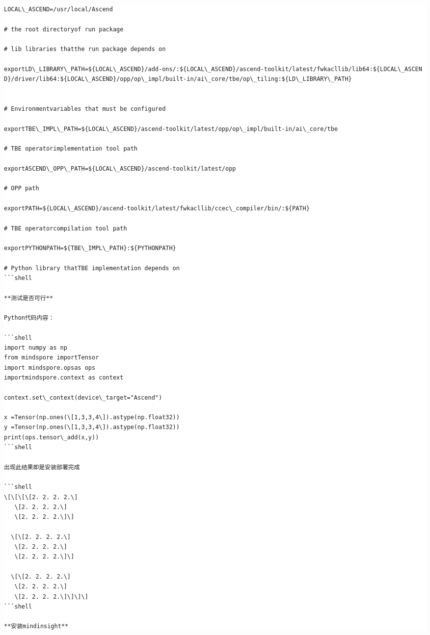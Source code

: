 ```shell
LOCAL\_ASCEND=/usr/local/Ascend
 
# the root directoryof run package
 
# lib libraries thatthe run package depends on
 
exportLD\_LIBRARY\_PATH=${LOCAL\_ASCEND}/add-ons/:${LOCAL\_ASCEND}/ascend-toolkit/latest/fwkacllib/lib64:${LOCAL\_ASCEND}/driver/lib64:${LOCAL\_ASCEND}/opp/op\_impl/built-in/ai\_core/tbe/op\_tiling:${LD\_LIBRARY\_PATH}
 
 
# Environmentvariables that must be configured
 
exportTBE\_IMPL\_PATH=${LOCAL\_ASCEND}/ascend-toolkit/latest/opp/op\_impl/built-in/ai\_core/tbe
 
# TBE operatorimplementation tool path
 
exportASCEND\_OPP\_PATH=${LOCAL\_ASCEND}/ascend-toolkit/latest/opp
 
# OPP path
 
exportPATH=${LOCAL\_ASCEND}/ascend-toolkit/latest/fwkacllib/ccec\_compiler/bin/:${PATH}
 
# TBE operatorcompilation tool path
 
exportPYTHONPATH=${TBE\_IMPL\_PATH}:${PYTHONPATH}
 
# Python library thatTBE implementation depends on
```shell

**测试是否可行**

Python代码内容：

```shell
import numpy as np
from mindspore importTensor
import mindspore.opsas ops
importmindspore.context as context
 
context.set\_context(device\_target="Ascend")
 
x =Tensor(np.ones(\[1,3,3,4\]).astype(np.float32))
y =Tensor(np.ones(\[1,3,3,4\]).astype(np.float32))
print(ops.tensor\_add(x,y))
```shell

出现此结果即是安装部署完成

```shell
\[\[\[\[2. 2. 2. 2.\]
   \[2. 2. 2. 2.\]
   \[2. 2. 2. 2.\]\]
 
  \[\[2. 2. 2. 2.\]
   \[2. 2. 2. 2.\]
   \[2. 2. 2. 2.\]\]
 
  \[\[2. 2. 2. 2.\]
   \[2. 2. 2. 2.\]
   \[2. 2. 2. 2.\]\]\]\]
```shell

**安装mindinsight**
```